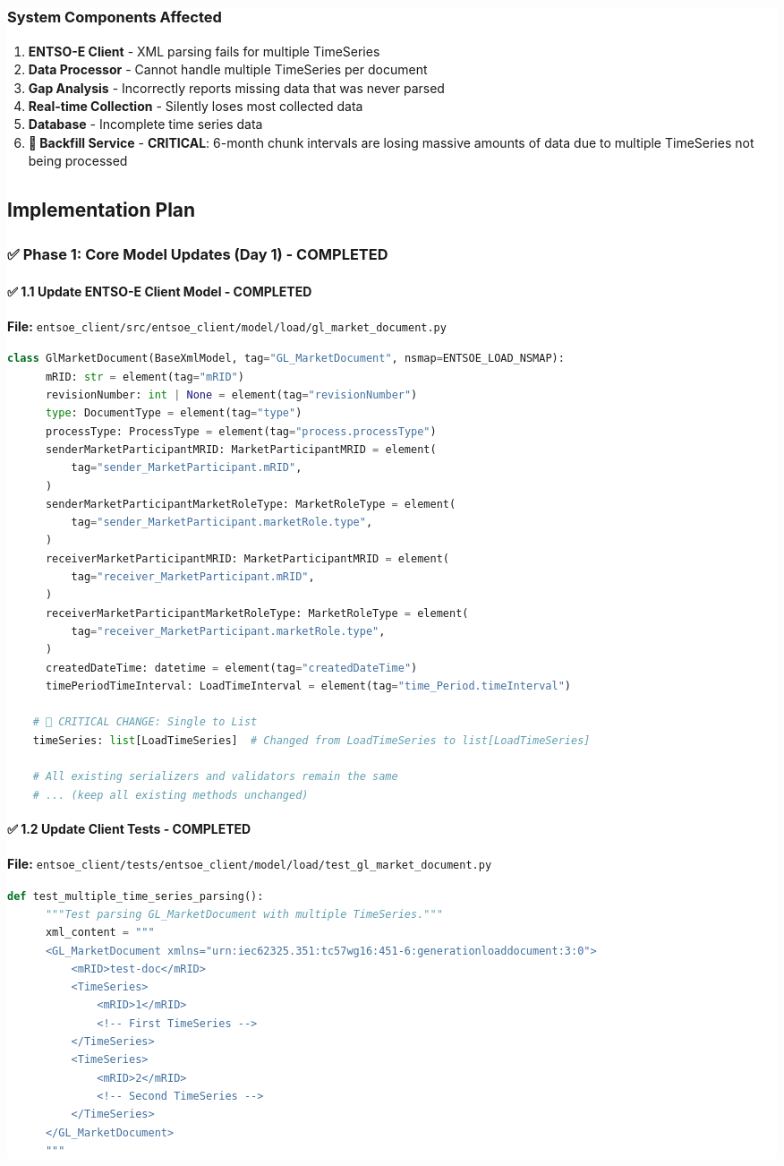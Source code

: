 ### System Components Affected
1. **ENTSO-E Client** - XML parsing fails for multiple TimeSeries
2. **Data Processor** - Cannot handle multiple TimeSeries per document
3. **Gap Analysis** - Incorrectly reports missing data that was never parsed
4. **Real-time Collection** - Silently loses most collected data
5. **Database** - Incomplete time series data
6. **🚨 Backfill Service** - **CRITICAL**: 6-month chunk intervals are losing massive amounts of data due to multiple TimeSeries not being processed

## Implementation Plan

### ✅ Phase 1: Core Model Updates (Day 1) - COMPLETED

#### ✅ 1.1 Update ENTSO-E Client Model - COMPLETED
**File:** `entsoe_client/src/entsoe_client/model/load/gl_market_document.py`

```python
class GlMarketDocument(BaseXmlModel, tag="GL_MarketDocument", nsmap=ENTSOE_LOAD_NSMAP):
      mRID: str = element(tag="mRID")
      revisionNumber: int | None = element(tag="revisionNumber")
      type: DocumentType = element(tag="type")
      processType: ProcessType = element(tag="process.processType")
      senderMarketParticipantMRID: MarketParticipantMRID = element(
          tag="sender_MarketParticipant.mRID",
      )
      senderMarketParticipantMarketRoleType: MarketRoleType = element(
          tag="sender_MarketParticipant.marketRole.type",
      )
      receiverMarketParticipantMRID: MarketParticipantMRID = element(
          tag="receiver_MarketParticipant.mRID",
      )
      receiverMarketParticipantMarketRoleType: MarketRoleType = element(
          tag="receiver_MarketParticipant.marketRole.type",
      )
      createdDateTime: datetime = element(tag="createdDateTime")
      timePeriodTimeInterval: LoadTimeInterval = element(tag="time_Period.timeInterval")

    # 🔧 CRITICAL CHANGE: Single to List
    timeSeries: list[LoadTimeSeries]  # Changed from LoadTimeSeries to list[LoadTimeSeries]

    # All existing serializers and validators remain the same
    # ... (keep all existing methods unchanged)
```

#### ✅ 1.2 Update Client Tests - COMPLETED
**File:** `entsoe_client/tests/entsoe_client/model/load/test_gl_market_document.py`

```python
def test_multiple_time_series_parsing():
      """Test parsing GL_MarketDocument with multiple TimeSeries."""
      xml_content = """
      <GL_MarketDocument xmlns="urn:iec62325.351:tc57wg16:451-6:generationloaddocument:3:0">
          <mRID>test-doc</mRID>
          <TimeSeries>
              <mRID>1</mRID>
              <!-- First TimeSeries -->
          </TimeSeries>
          <TimeSeries>
              <mRID>2</mRID>
              <!-- Second TimeSeries -->
          </TimeSeries>
      </GL_MarketDocument>
      """

```